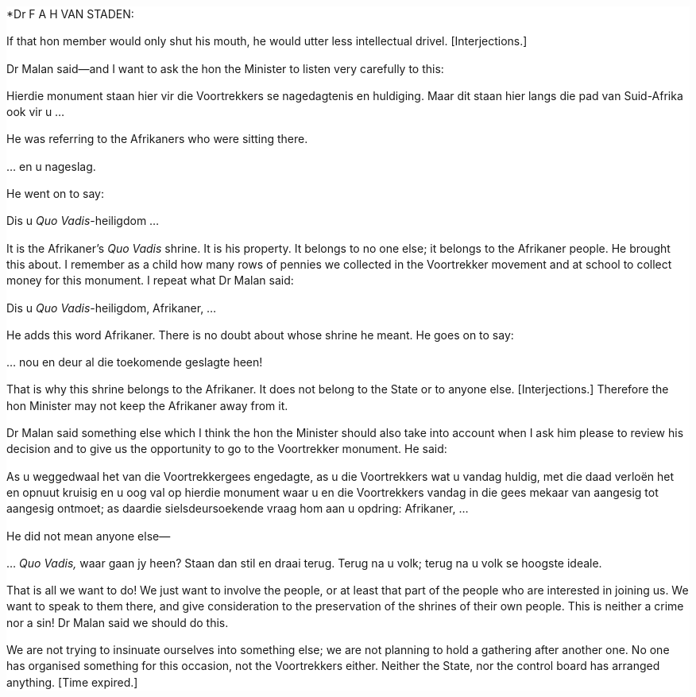 </speech>

<speech by="#van_staden">

<from>*Dr <person refersTo="hansard_za">F A H VAN STADEN</person>:</from>

<p>If that hon member would only shut his mouth, he would utter less intellectual drivel. [Interjections.]</p>

<p>Dr Malan said&#x2014;and I want to ask the hon the Minister to listen very carefully to this:</p>

<block name="quote">Hierdie monument staan hier vir die Voortrekkers se nagedagtenis en huldiging. Maar dit staan hier langs die pad van Suid-Afrika ook vir u &#x2026;</block>

<p>He was referring to the Afrikaners who were sitting there.</p>

<block name="quote">&#x2026; en u nageslag.</block>

<p>He went on to say:</p>

<block name="quote">Dis u <i>Quo Vadis</i>-heiligdom &#x2026;</block>

<p>It is the Afrikaner&#x2019;s <i>Quo Vadis</i> shrine. It is <span class="col_6329-6330" refersTo="page_0764"/>his property. It belongs to no one else; it belongs to the Afrikaner people. He brought this about. I remember as a child how many rows of pennies we collected in the Voortrekker movement and at school to collect money for this monument. I repeat what Dr Malan said:</p>

<block name="quote">Dis u <i>Quo Vadis</i>-heiligdom, Afrikaner, &#x2026;</block>

<p>He adds this word Afrikaner. There is no doubt about whose shrine he meant. He goes on to say:</p>

<block name="quote">&#x2026; nou en deur al die toekomende geslagte heen!</block>

<p>That is why this shrine belongs to the Afrikaner. It does not belong to the State or to anyone else. [Interjections.] Therefore the hon Minister may not keep the Afrikaner away from it.</p>

<p>Dr Malan said something else which I think the hon the Minister should also take into account when I ask him please to review his decision and to give us the opportunity to go to the Voortrekker monument. He said:</p>

<block name="quote">As u weggedwaal het van die Voortrekkergees engedagte, as u die Voortrekkers wat u vandag huldig, met die daad verlo&#x00EB;n het en opnuut kruisig en u oog val op hierdie monument waar u en die Voortrekkers vandag in die gees mekaar van aangesig tot aangesig ontmoet; as daardie sielsdeursoekende vraag hom aan u opdring: Afrikaner, &#x2026;</block>

<p>He did not mean anyone else&#x2014;</p>

<block name="quote">&#x2026; <i>Quo Vadis,</i> waar gaan jy heen? Staan dan stil en draai terug. Terug na u volk; terug na u volk se hoogste ideale.</block>

<p>That is all we want to do! We just want to involve the people, or at least that part of the people who are interested in joining us. We want to speak to them there, and give consideration to the preservation of the shrines of their own people. This is neither a crime nor a sin! Dr Malan said we should do this.</p>

<p>We are not trying to insinuate ourselves into something else; we are not planning to hold a gathering after another one. No one has organised something for this occasion, not the Voortrekkers either. Neither the State, nor the control board has arranged anything. [Time expired.]</p>

